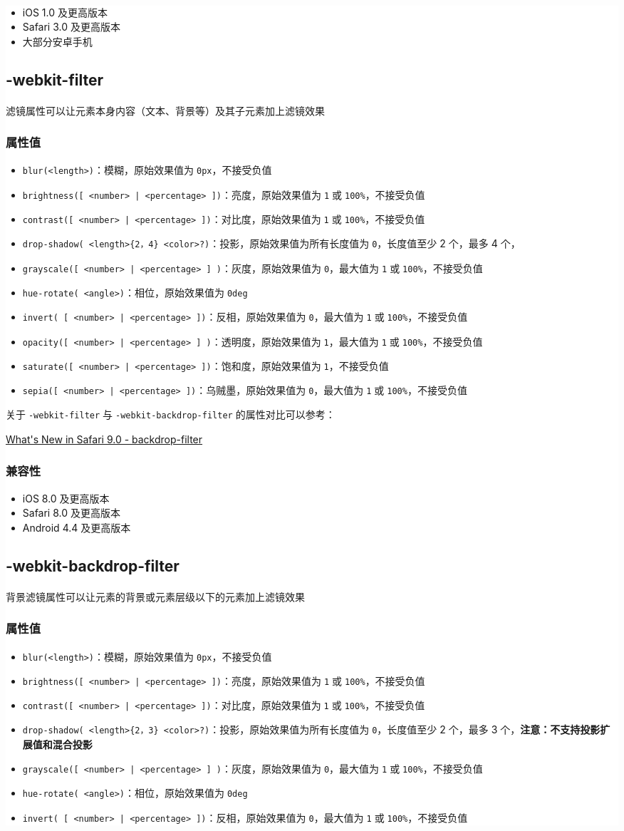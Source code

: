 - iOS 1.0 及更高版本
- Safari 3.0 及更高版本
- 大部分安卓手机

## -webkit-filter

滤镜属性可以让元素本身内容（文本、背景等）及其子元素加上滤镜效果

### 属性值

- `blur(<length>)`：模糊，原始效果值为 `0px`，不接受负值

- `brightness([ <number> | <percentage> ])`：亮度，原始效果值为 `1` 或 `100%`，不接受负值

- `contrast([ <number> | <percentage> ])`：对比度，原始效果值为 `1` 或 `100%`，不接受负值

- `drop-shadow( <length>{2，4} <color>?)`：投影，原始效果值为所有长度值为 `0`，长度值至少 2 个，最多 4 个，

- `grayscale([ <number> | <percentage> ] )`：灰度，原始效果值为 `0`，最大值为 `1` 或 `100%`，不接受负值

- `hue-rotate( <angle>)`：相位，原始效果值为 `0deg`

- `invert( [ <number> | <percentage> ])`：反相，原始效果值为 `0`，最大值为 `1` 或 `100%`，不接受负值

- `opacity([ <number> | <percentage> ] )`：透明度，原始效果值为 `1`，最大值为 `1` 或 `100%`，不接受负值

- `saturate([ <number> | <percentage> ])`：饱和度，原始效果值为 `1`，不接受负值

- `sepia([ <number> | <percentage> ])`：乌贼墨，原始效果值为 `0`，最大值为 `1` 或 `100%`，不接受负值

关于 `-webkit-filter` 与 `-webkit-backdrop-filter` 的属性对比可以参考：

[What's New in Safari 9.0 - backdrop-filter ](http://aotu.io/notes/2015/12/23/new-safari-9/)

### 兼容性

- iOS 8.0 及更高版本
- Safari 8.0 及更高版本
- Android 4.4 及更高版本

## -webkit-backdrop-filter

背景滤镜属性可以让元素的背景或元素层级以下的元素加上滤镜效果

### 属性值

- `blur(<length>)`：模糊，原始效果值为 `0px`，不接受负值

- `brightness([ <number> | <percentage> ])`：亮度，原始效果值为 `1` 或 `100%`，不接受负值

- `contrast([ <number> | <percentage> ])`：对比度，原始效果值为 `1` 或 `100%`，不接受负值

- `drop-shadow( <length>{2，3} <color>?)`：投影，原始效果值为所有长度值为 `0`，长度值至少 2 个，最多 3 个，**注意：不支持投影扩展值和混合投影**

- `grayscale([ <number> | <percentage> ] )`：灰度，原始效果值为 `0`，最大值为 `1` 或 `100%`，不接受负值

- `hue-rotate( <angle>)`：相位，原始效果值为 `0deg`

- `invert( [ <number> | <percentage> ])`：反相，原始效果值为 `0`，最大值为 `1` 或 `100%`，不接受负值
